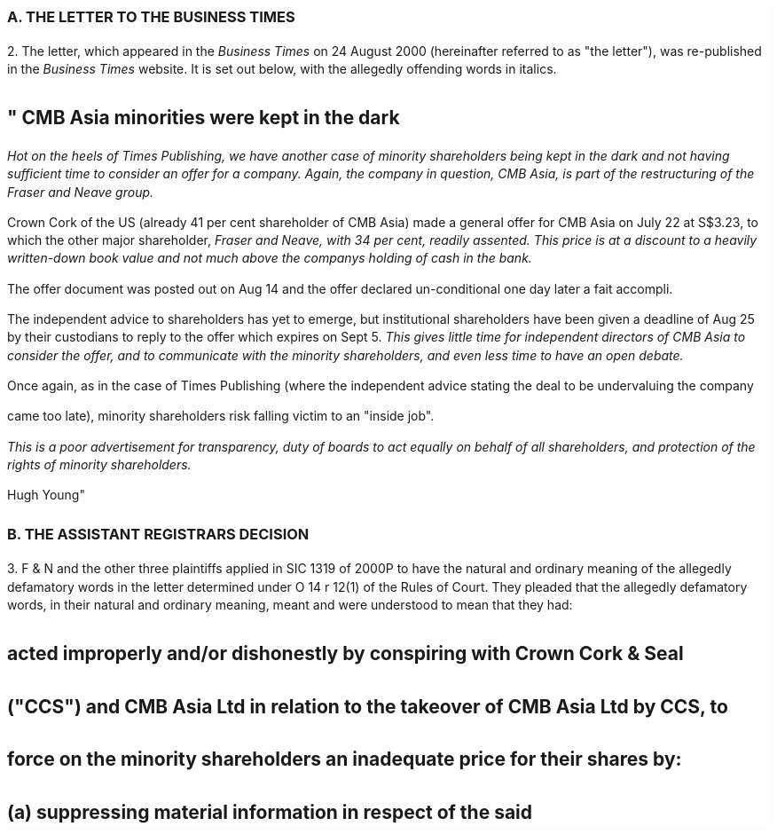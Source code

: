 ### A. THE LETTER TO THE BUSINESS TIMES 

2\. The letter, which appeared in the _Business Times_ on 24 August 2000 (hereinafter referred to as "the letter"), was re-published in the _Business Times_ website. It is set out below, with the allegedly offending words in italics. 

## " CMB Asia minorities were kept in the dark 

_Hot on the heels of Times Publishing, we have another case of minority shareholders being kept in the dark and not having sufficient time to consider an offer for a company. Again, the company in question, CMB Asia, is part of the restructuring of the Fraser and Neave group._ 

Crown Cork of the US (already 41 per cent shareholder of CMB Asia) made a general offer for CMB Asia on July 22 at S$3.23, to which the other major shareholder, _Fraser and Neave, with 34 per cent, readily assented. This price is at a discount to a heavily written-down book value and not much above the companys holding of cash in the bank._ 

The offer document was posted out on Aug 14 and the offer declared un-conditional one day later a fait accompli. 

The independent advice to shareholders has yet to emerge, but institutional shareholders have been given a deadline of Aug 25 by their custodians to reply to the offer which expires on Sept 5. _This gives little time for independent directors of CMB Asia to consider the offer, and to communicate with the minority shareholders, and even less time to have an open debate._ 

Once again, as in the case of Times Publishing (where the independent advice stating the deal to be undervaluing the company 


came too late), minority shareholders risk falling victim to an "inside job". 

_This is a poor advertisement for transparency, duty of boards to act equally on behalf of all shareholders, and protection of the rights of minority shareholders._ 

 Hugh Young" 

### B. THE ASSISTANT REGISTRARS DECISION 

3\. F & N and the other three plaintiffs applied in SIC 1319 of 2000P to have the natural and ordinary meaning of the allegedly defamatory words in the letter determined under O 14 r 12(1) of the Rules of Court. They pleaded that the allegedly defamatory words, in their natural and ordinary meaning, meant and were understood to mean that they had: 

## acted improperly and/or dishonestly by conspiring with Crown Cork & Seal 

## ("CCS") and CMB Asia Ltd in relation to the takeover of CMB Asia Ltd by CCS, to 

## force on the minority shareholders an inadequate price for their shares by: 

## (a) suppressing material information in respect of the said 
